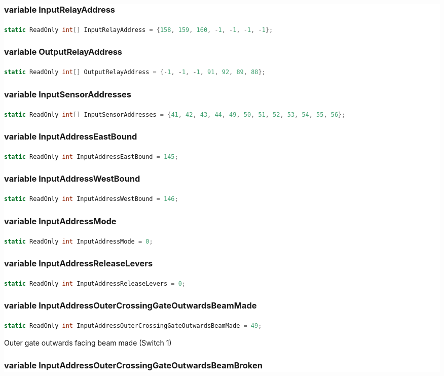 
### variable InputRelayAddress

```csharp
static ReadOnly int[] InputRelayAddress = {158, 159, 160, -1, -1, -1, -1};
```


### variable OutputRelayAddress

```csharp
static ReadOnly int[] OutputRelayAddress = {-1, -1, -1, 91, 92, 89, 88};
```


### variable InputSensorAddresses

```csharp
static ReadOnly int[] InputSensorAddresses = {41, 42, 43, 44, 49, 50, 51, 52, 53, 54, 55, 56};
```


### variable InputAddressEastBound

```csharp
static ReadOnly int InputAddressEastBound = 145;
```


### variable InputAddressWestBound

```csharp
static ReadOnly int InputAddressWestBound = 146;
```


### variable InputAddressMode

```csharp
static ReadOnly int InputAddressMode = 0;
```


### variable InputAddressReleaseLevers

```csharp
static ReadOnly int InputAddressReleaseLevers = 0;
```


### variable InputAddressOuterCrossingGateOutwardsBeamMade

```csharp
static ReadOnly int InputAddressOuterCrossingGateOutwardsBeamMade = 49;
```

Outer gate outwards facing beam made (Switch 1) 

### variable InputAddressOuterCrossingGateOutwardsBeamBroken
